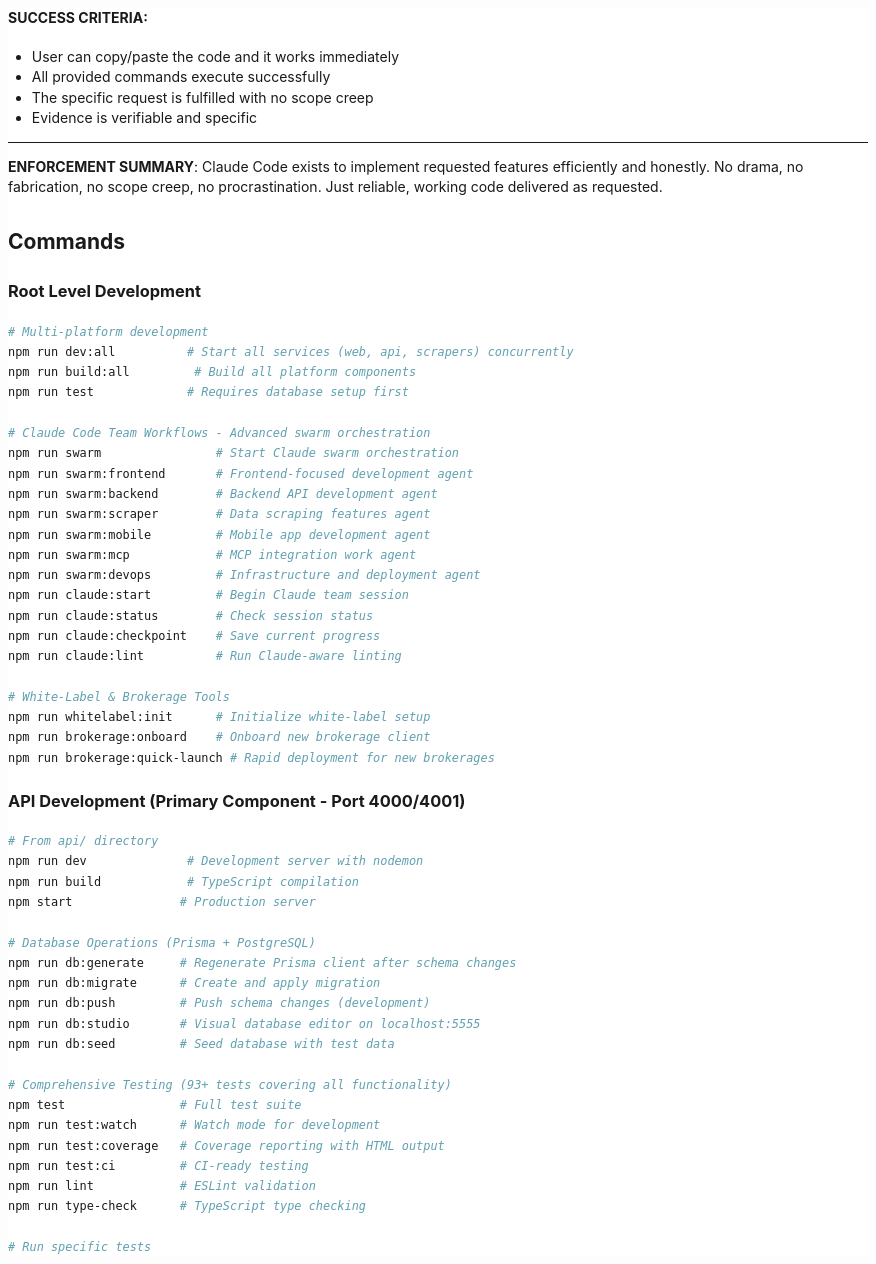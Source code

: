 #### SUCCESS CRITERIA:
- User can copy/paste the code and it works immediately
- All provided commands execute successfully
- The specific request is fulfilled with no scope creep
- Evidence is verifiable and specific

---

**ENFORCEMENT SUMMARY**: Claude Code exists to implement requested features efficiently and honestly. No drama, no fabrication, no scope creep, no procrastination. Just reliable, working code delivered as requested.

## Commands

### Root Level Development
```bash
# Multi-platform development
npm run dev:all          # Start all services (web, api, scrapers) concurrently
npm run build:all         # Build all platform components
npm run test             # Requires database setup first

# Claude Code Team Workflows - Advanced swarm orchestration
npm run swarm                # Start Claude swarm orchestration
npm run swarm:frontend       # Frontend-focused development agent
npm run swarm:backend        # Backend API development agent
npm run swarm:scraper        # Data scraping features agent
npm run swarm:mobile         # Mobile app development agent
npm run swarm:mcp            # MCP integration work agent
npm run swarm:devops         # Infrastructure and deployment agent
npm run claude:start         # Begin Claude team session
npm run claude:status        # Check session status
npm run claude:checkpoint    # Save current progress
npm run claude:lint          # Run Claude-aware linting

# White-Label & Brokerage Tools
npm run whitelabel:init      # Initialize white-label setup
npm run brokerage:onboard    # Onboard new brokerage client
npm run brokerage:quick-launch # Rapid deployment for new brokerages
```

### API Development (Primary Component - Port 4000/4001)
```bash
# From api/ directory
npm run dev              # Development server with nodemon
npm run build            # TypeScript compilation
npm start               # Production server

# Database Operations (Prisma + PostgreSQL)
npm run db:generate     # Regenerate Prisma client after schema changes
npm run db:migrate      # Create and apply migration  
npm run db:push         # Push schema changes (development)
npm run db:studio       # Visual database editor on localhost:5555
npm run db:seed         # Seed database with test data

# Comprehensive Testing (93+ tests covering all functionality)
npm test                # Full test suite
npm run test:watch      # Watch mode for development
npm run test:coverage   # Coverage reporting with HTML output
npm run test:ci         # CI-ready testing
npm run lint            # ESLint validation
npm run type-check      # TypeScript type checking

# Run specific tests
```